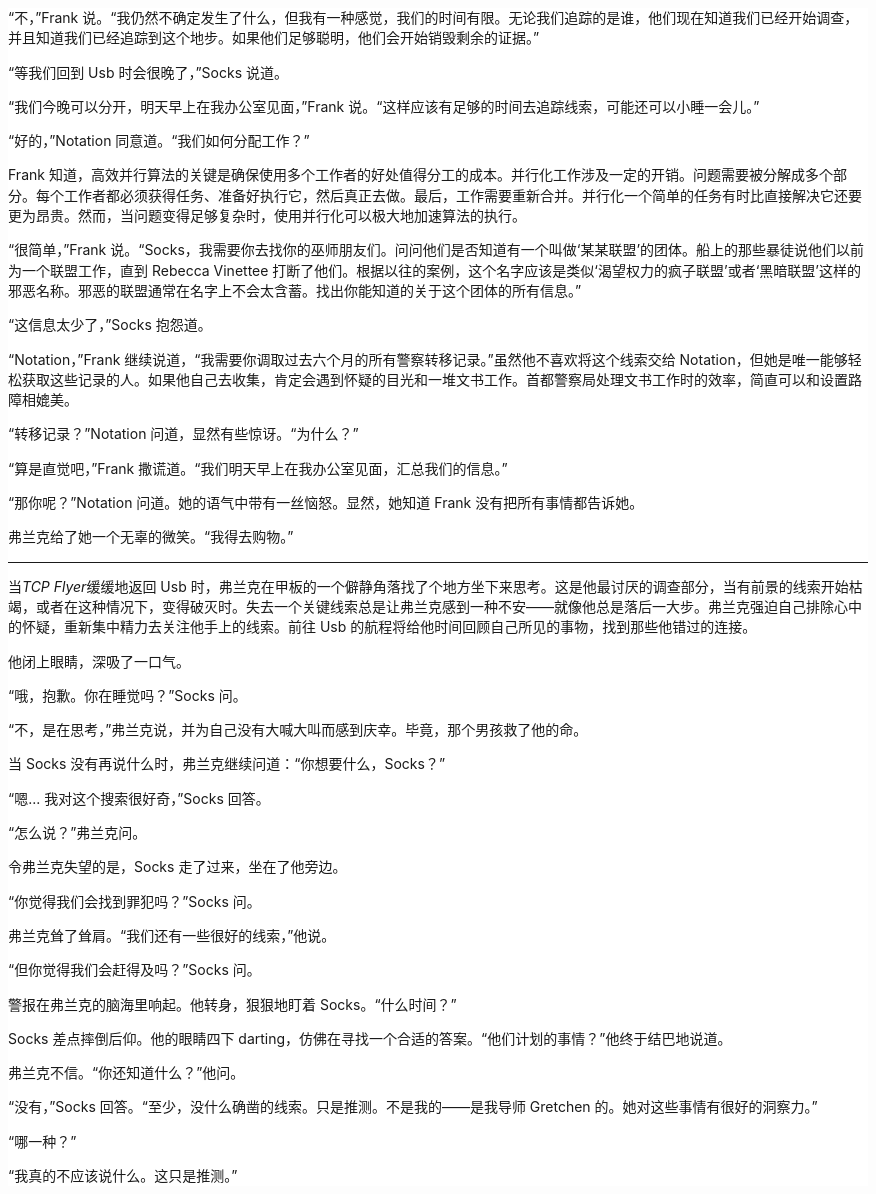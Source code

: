 “不，”Frank 说。“我仍然不确定发生了什么，但我有一种感觉，我们的时间有限。无论我们追踪的是谁，他们现在知道我们已经开始调查，并且知道我们已经追踪到这个地步。如果他们足够聪明，他们会开始销毁剩余的证据。”

“等我们回到 Usb 时会很晚了，”Socks 说道。

“我们今晚可以分开，明天早上在我办公室见面，”Frank 说。“这样应该有足够的时间去追踪线索，可能还可以小睡一会儿。”

“好的，”Notation 同意道。“我们如何分配工作？”

Frank 知道，高效并行算法的关键是确保使用多个工作者的好处值得分工的成本。并行化工作涉及一定的开销。问题需要被分解成多个部分。每个工作者都必须获得任务、准备好执行它，然后真正去做。最后，工作需要重新合并。并行化一个简单的任务有时比直接解决它还要更为昂贵。然而，当问题变得足够复杂时，使用并行化可以极大地加速算法的执行。

“很简单，”Frank 说。“Socks，我需要你去找你的巫师朋友们。问问他们是否知道有一个叫做‘某某联盟’的团体。船上的那些暴徒说他们以前为一个联盟工作，直到 Rebecca Vinettee 打断了他们。根据以往的案例，这个名字应该是类似‘渴望权力的疯子联盟’或者‘黑暗联盟’这样的邪恶名称。邪恶的联盟通常在名字上不会太含蓄。找出你能知道的关于这个团体的所有信息。”

“这信息太少了，”Socks 抱怨道。

“Notation，”Frank 继续说道，“我需要你调取过去六个月的所有警察转移记录。”虽然他不喜欢将这个线索交给 Notation，但她是唯一能够轻松获取这些记录的人。如果他自己去收集，肯定会遇到怀疑的目光和一堆文书工作。首都警察局处理文书工作时的效率，简直可以和设置路障相媲美。

“转移记录？”Notation 问道，显然有些惊讶。“为什么？”

“算是直觉吧，”Frank 撒谎道。“我们明天早上在我办公室见面，汇总我们的信息。”

“那你呢？”Notation 问道。她的语气中带有一丝恼怒。显然，她知道 Frank 没有把所有事情都告诉她。

弗兰克给了她一个无辜的微笑。“我得去购物。”

_____________________

当*TCP Flyer*缓缓地返回 Usb 时，弗兰克在甲板的一个僻静角落找了个地方坐下来思考。这是他最讨厌的调查部分，当有前景的线索开始枯竭，或者在这种情况下，变得破灭时。失去一个关键线索总是让弗兰克感到一种不安——就像他总是落后一大步。弗兰克强迫自己排除心中的怀疑，重新集中精力去关注他手上的线索。前往 Usb 的航程将给他时间回顾自己所见的事物，找到那些他错过的连接。

他闭上眼睛，深吸了一口气。

“哦，抱歉。你在睡觉吗？”Socks 问。

“不，是在思考，”弗兰克说，并为自己没有大喊大叫而感到庆幸。毕竟，那个男孩救了他的命。

当 Socks 没有再说什么时，弗兰克继续问道：“你想要什么，Socks？”

“嗯... 我对这个搜索很好奇，”Socks 回答。

“怎么说？”弗兰克问。

令弗兰克失望的是，Socks 走了过来，坐在了他旁边。

“你觉得我们会找到罪犯吗？”Socks 问。

弗兰克耸了耸肩。“我们还有一些很好的线索，”他说。

“但你觉得我们会赶得及吗？”Socks 问。

警报在弗兰克的脑海里响起。他转身，狠狠地盯着 Socks。“什么时间？”

Socks 差点摔倒后仰。他的眼睛四下 darting，仿佛在寻找一个合适的答案。“他们计划的事情？”他终于结巴地说道。

弗兰克不信。“你还知道什么？”他问。

“没有，”Socks 回答。“至少，没什么确凿的线索。只是推测。不是我的——是我导师 Gretchen 的。她对这些事情有很好的洞察力。”

“哪一种？”

“我真的不应该说什么。这只是推测。”
